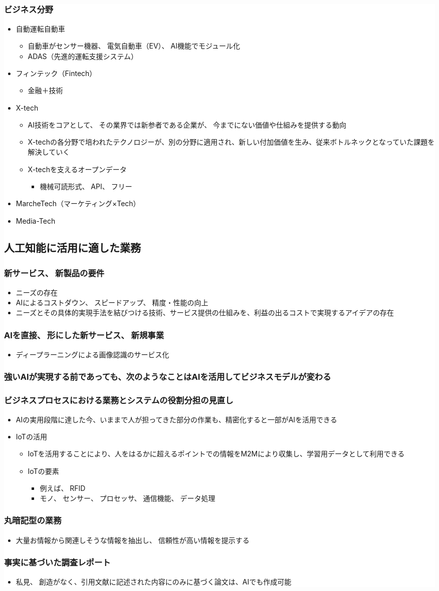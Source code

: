### ビジネス分野

- 自動運転自動車

	- 自動車がセンサー機器、 電気自動車（EV）、 AI機能でモジュール化
	- ADAS（先進的運転支援システム）

- フィンテック（Fintech）

	- 金融＋技術

- X-tech

	- AI技術をコアとして、 その業界では新参者である企業が、 今までにない価値や仕組みを提供する動向
	- X-techの各分野で培われたテクノロジーが、別の分野に適用され、新しい付加価値を生み、従来ボトルネックとなっていた課題を解決していく
	- X-techを支えるオープンデータ

		- 機械可読形式、 API、 フリー

- MarcheTech（マーケティング×Tech）
- Media-Tech

## 人工知能に活用に適した業務

### 新サービス、 新製品の要件

- ニーズの存在
- AIによるコストダウン、 スピードアップ、 精度・性能の向上
- ニーズとその具体的実現手法を結びつける技術、サービス提供の仕組みを、利益の出るコストで実現するアイデアの存在

### AIを直接、 形にした新サービス、 新規事業

- ディープラーニングによる画像認識のサービス化

### 強いAIが実現する前であっても、次のようなことはAIを活用してビジネスモデルが変わる

### ビジネスプロセスにおける業務とシステムの役割分担の見直し

- AIの実用段階に達した今、いままで人が担ってきた部分の作業も、精密化すると一部がAIを活用できる
- IoTの活用

	- IoTを活用することにより、人をはるかに超えるポイントでの情報をM2Mにより収集し、学習用データとして利用できる
	- IoTの要素

		- 例えば、 RFID
		- モノ、 センサー、 プロセッサ、 通信機能、 データ処理

### 丸暗記型の業務

- 大量お情報から関連しそうな情報を抽出し、 信頼性が高い情報を提示する

### 事実に基づいた調査レポート

- 私見、 創造がなく、引用文献に記述された内容にのみに基づく論文は、AIでも作成可能
